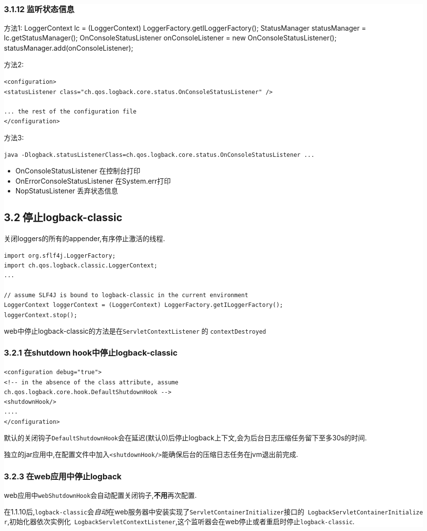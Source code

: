 ### 3.1.12 监听状态信息

方法1:
    LoggerContext lc = (LoggerContext) LoggerFactory.getILoggerFactory(); 
    StatusManager statusManager = lc.getStatusManager();
    OnConsoleStatusListener onConsoleListener = new OnConsoleStatusListener();
    statusManager.add(onConsoleListener);

方法2:

    <configuration>
    <statusListener class="ch.qos.logback.core.status.OnConsoleStatusListener" />  

    ... the rest of the configuration file  
    </configuration>

方法3:

    java -Dlogback.statusListenerClass=ch.qos.logback.core.status.OnConsoleStatusListener ...


* OnConsoleStatusListener 在控制台打印
* OnErrorConsoleStatusListener  在System.err打印
* NopStatusListener 丢弃状态信息

## 3.2 停止logback-classic
关闭loggers的所有的appender,有序停止激活的线程.

    import org.sflf4j.LoggerFactory;
    import ch.qos.logback.classic.LoggerContext;
    ...

    // assume SLF4J is bound to logback-classic in the current environment
    LoggerContext loggerContext = (LoggerContext) LoggerFactory.getILoggerFactory();
    loggerContext.stop();

web中停止logback-classic的方法是在`ServletContextListener` 的 `contextDestroyed` 

### 3.2.1 在shutdown hook中停止logback-classic

    <configuration debug="true">
    <!-- in the absence of the class attribute, assume 
    ch.qos.logback.core.hook.DefaultShutdownHook -->
    <shutdownHook/>
    .... 
    </configuration>

默认的关闭钩子`DefaultShutdownHook`会在延迟(默认0)后停止logback上下文,会为后台日志压缩任务留下至多30s的时间.

独立的jar应用中,在配置文件中加入`<shutdownHook/>`能确保后台的压缩日志任务在jvm退出前完成.

### 3.2.3 在web应用中停止logback

web应用中`webShutdownHook`会自动配置关闭钩子,**不用**再次配置.

在1.1.10后,`logback-classic`会*自动*在web服务器中安装实现了`ServletContainerInitializer`接口的` LogbackServletContainerInitializer`,初始化器依次实例化` LogbackServletContextListener`,这个监听器会在web停止或者重启时停止`logback-classic`.
